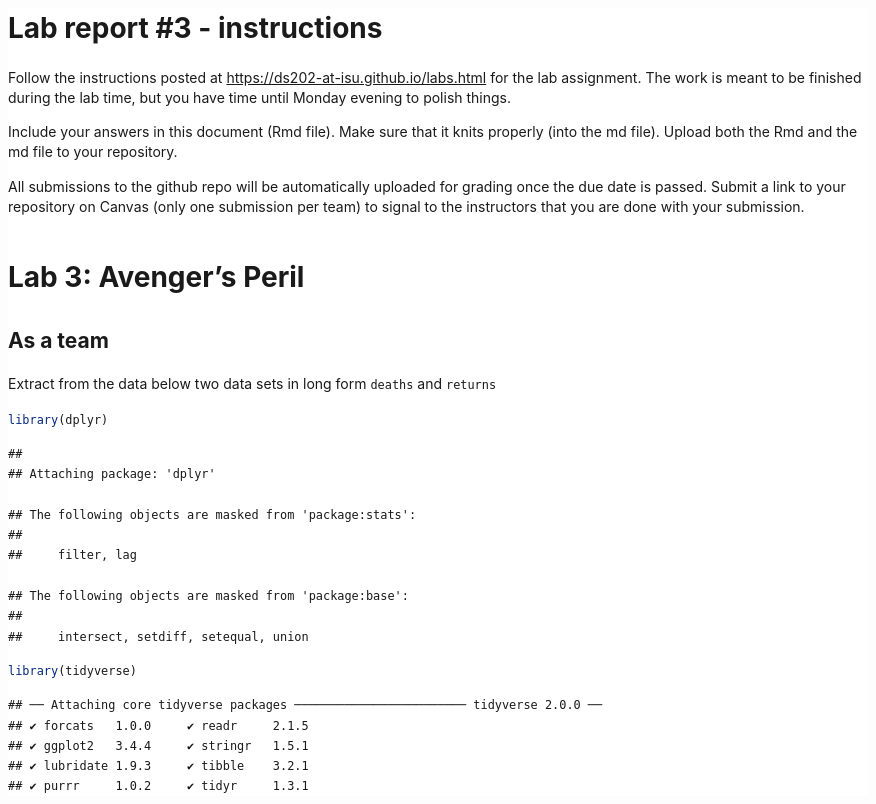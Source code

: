 


# Lab report \#3 - instructions

Follow the instructions posted at
<https://ds202-at-isu.github.io/labs.html> for the lab assignment. The
work is meant to be finished during the lab time, but you have time
until Monday evening to polish things.

Include your answers in this document (Rmd file). Make sure that it
knits properly (into the md file). Upload both the Rmd and the md file
to your repository.

All submissions to the github repo will be automatically uploaded for
grading once the due date is passed. Submit a link to your repository on
Canvas (only one submission per team) to signal to the instructors that
you are done with your submission.

# Lab 3: Avenger’s Peril

## As a team

Extract from the data below two data sets in long form `deaths` and
`returns`

``` r
library(dplyr)
```

    ## 
    ## Attaching package: 'dplyr'

    ## The following objects are masked from 'package:stats':
    ## 
    ##     filter, lag

    ## The following objects are masked from 'package:base':
    ## 
    ##     intersect, setdiff, setequal, union

``` r
library(tidyverse)
```

    ## ── Attaching core tidyverse packages ──────────────────────── tidyverse 2.0.0 ──
    ## ✔ forcats   1.0.0     ✔ readr     2.1.5
    ## ✔ ggplot2   3.4.4     ✔ stringr   1.5.1
    ## ✔ lubridate 1.9.3     ✔ tibble    3.2.1
    ## ✔ purrr     1.0.2     ✔ tidyr     1.3.1
